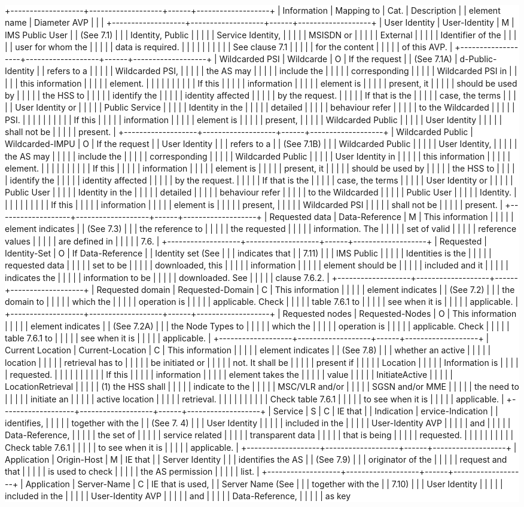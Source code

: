 +-------------------+-------------------+------+-------------------+ | Information | Mapping to | Cat. | Description | | element name | Diameter AVP | | | +-------------------+-------------------+------+-------------------+ | User Identity | User-Identity | M | IMS Public User | | (See 7.1) | | | Identity, Public | | | | | Service Identity, | | | | | MSISDN or | | | | | External | | | | | Identifier of the | | | | | user for whom the | | | | | data is required. | | | | | | | | | | See clause 7.1 | | | | | for the content | | | | | of this AVP. | +-------------------+-------------------+------+-------------------+ | Wildcarded PSI | Wildcarde | O | If the request | | (See 7.1A) | d-Public-Identity | | refers to a | | | | | Wildcarded PSI, | | | | | the AS may | | | | | include the | | | | | corresponding | | | | | Wildcarded PSI in | | | | | this information | | | | | element. | | | | | | | | | | If this | | | | | information | | | | | element is | | | | | present, it | | | | | should be used by | | | | | the HSS to | | | | | identify the | | | | | identity affected | | | | | by the request. | | | | | If that is the | | | | | case, the terms | | | | | User Identity or | | | | | Public Service | | | | | Identity in the | | | | | detailed | | | | | behaviour refer | | | | | to the Wildcarded | | | | | PSI. | | | | | | | | | | If this | | | | | information | | | | | element is | | | | | present, | | | | | Wildcarded Public | | | | | User Identity | | | | | shall not be | | | | | present. | +-------------------+-------------------+------+-------------------+ | Wildcarded Public | Wildcarded-IMPU | O | If the request | | User Identity | | | refers to a | | (See 7.1B) | | | Wildcarded Public | | | | | User Identity, | | | | | the AS may | | | | | include the | | | | | corresponding | | | | | Wildcarded Public | | | | | User Identity in | | | | | this information | | | | | element. | | | | | | | | | | If this | | | | | information | | | | | element is | | | | | present, it | | | | | should be used by | | | | | the HSS to | | | | | identify the | | | | | identity affected | | | | | by the request. | | | | | If that is the | | | | | case, the terms | | | | | User Identity or | | | | | Public User | | | | | Identity in the | | | | | detailed | | | | | behaviour refer | | | | | to the Wildcarded | | | | | Public User | | | | | Identity. | | | | | | | | | | If this | | | | | information | | | | | element is | | | | | present, | | | | | Wildcarded PSI | | | | | shall not be | | | | | present. | +-------------------+-------------------+------+-------------------+ | Requested data | Data-Reference | M | This information | | | | | element indicates | | (See 7.3) | | | the reference to | | | | | the requested | | | | | information. The | | | | | set of valid | | | | | reference values | | | | | are defined in | | | | | 7.6. | +-------------------+-------------------+------+-------------------+ | Requested | Identity-Set | O | If Data-Reference | | Identity set (See | | | indicates that | | 7.11) | | | IMS Public | | | | | Identities is the | | | | | requested data | | | | | set to be | | | | | downloaded, this | | | | | information | | | | | element should be | | | | | included and it | | | | | indicates the | | | | | information to be | | | | | downloaded. See | | | | | clause 7.6.2. | +-------------------+-------------------+------+-------------------+ | Requested domain | Requested-Domain | C | This information | | | | | element indicates | | (See 7.2) | | | the domain to | | | | | which the | | | | | operation is | | | | | applicable. Check | | | | | table 7.6.1 to | | | | | see when it is | | | | | applicable. | +-------------------+-------------------+------+-------------------+ | Requested nodes | Requested-Nodes | O | This information | | | | | element indicates | | (See 7.2A) | | | the Node Types to | | | | | which the | | | | | operation is | | | | | applicable. Check | | | | | table 7.6.1 to | | | | | see when it is | | | | | applicable. | +-------------------+-------------------+------+-------------------+ | Current Location | Current-Location | C | This information | | | | | element indicates | | (See 7.8) | | | whether an active | | | | | location | | | | | retrieval has to | | | | | be initiated or | | | | | not. It shall be | | | | | present if | | | | | Location | | | | | Information is | | | | | requested. | | | | | | | | | | If this | | | | | information | | | | | element takes the | | | | | value | | | | | InitiateActive | | | | | LocationRetrieval | | | | | (1) the HSS shall | | | | | indicate to the | | | | | MSC/VLR and/or | | | | | SGSN and/or MME | | | | | the need to | | | | | initiate an | | | | | active location | | | | | retrieval. | | | | | | | | | | Check table 7.6.1 | | | | | to see when it is | | | | | applicable. | +-------------------+-------------------+------+-------------------+ | Service | S | C | IE that | | Indication | ervice-Indication | | identifies, | | | | | together with the | | (See 7. 4) | | | User Identity | | | | | included in the | | | | | User-Identity AVP | | | | | and | | | | | Data-Reference, | | | | | the set of | | | | | service related | | | | | transparent data | | | | | that is being | | | | | requested. | | | | | | | | | | Check table 7.6.1 | | | | | to see when it is | | | | | applicable. | +-------------------+-------------------+------+-------------------+ | Application | Origin-Host | M | IE that | | Server Identity | | | identifies the AS | | (See 7.9) | | | originator of the | | | | | request and that | | | | | is used to check | | | | | the AS permission | | | | | list. | +-------------------+-------------------+------+-------------------+ | Application | Server-Name | C | IE that is used, | | Server Name (See | | | together with the | | 7.10) | | | User Identity | | | | | included in the | | | | | User-Identity AVP | | | | | and | | | | | Data-Reference, | | | | | as key